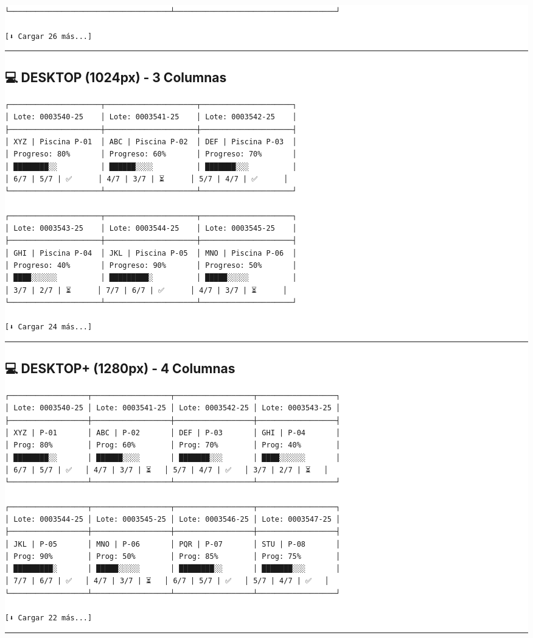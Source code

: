 ```
└─────────────────────────────────────┴─────────────────────────────────────┘

[⬇️ Cargar 26 más...]
```

---

## 💻 DESKTOP (1024px) - 3 Columnas
```
┌─────────────────────┬─────────────────────┬─────────────────────┐
│ Lote: 0003540-25    │ Lote: 0003541-25    │ Lote: 0003542-25    │
├─────────────────────┼─────────────────────┼─────────────────────┤
│ XYZ | Piscina P-01  │ ABC | Piscina P-02  │ DEF | Piscina P-03  │
│ Progreso: 80%       │ Progreso: 60%       │ Progreso: 70%       │
│ ████████░░          │ ██████░░░░          │ ███████░░░          │
│ 6/7 | 5/7 | ✅      │ 4/7 | 3/7 | ⏳      │ 5/7 | 4/7 | ✅      │
└─────────────────────┴─────────────────────┴─────────────────────┘

┌─────────────────────┬─────────────────────┬─────────────────────┐
│ Lote: 0003543-25    │ Lote: 0003544-25    │ Lote: 0003545-25    │
├─────────────────────┼─────────────────────┼─────────────────────┤
│ GHI | Piscina P-04  │ JKL | Piscina P-05  │ MNO | Piscina P-06  │
│ Progreso: 40%       │ Progreso: 90%       │ Progreso: 50%       │
│ ████░░░░░░          │ █████████░          │ █████░░░░░          │
│ 3/7 | 2/7 | ⏳      │ 7/7 | 6/7 | ✅      │ 4/7 | 3/7 | ⏳      │
└─────────────────────┴─────────────────────┴─────────────────────┘

[⬇️ Cargar 24 más...]
```

---

## 💻 DESKTOP+ (1280px) - 4 Columnas
```
┌──────────────────┬──────────────────┬──────────────────┬──────────────────┐
│ Lote: 0003540-25 │ Lote: 0003541-25 │ Lote: 0003542-25 │ Lote: 0003543-25 │
├──────────────────┼──────────────────┼──────────────────┼──────────────────┤
│ XYZ | P-01       │ ABC | P-02       │ DEF | P-03       │ GHI | P-04       │
│ Prog: 80%        │ Prog: 60%        │ Prog: 70%        │ Prog: 40%        │
│ ████████░░       │ ██████░░░░       │ ███████░░░       │ ████░░░░░░       │
│ 6/7 | 5/7 | ✅   │ 4/7 | 3/7 | ⏳   │ 5/7 | 4/7 | ✅   │ 3/7 | 2/7 | ⏳   │
└──────────────────┴──────────────────┴──────────────────┴──────────────────┘

┌──────────────────┬──────────────────┬──────────────────┬──────────────────┐
│ Lote: 0003544-25 │ Lote: 0003545-25 │ Lote: 0003546-25 │ Lote: 0003547-25 │
├──────────────────┼──────────────────┼──────────────────┼──────────────────┤
│ JKL | P-05       │ MNO | P-06       │ PQR | P-07       │ STU | P-08       │
│ Prog: 90%        │ Prog: 50%        │ Prog: 85%        │ Prog: 75%        │
│ █████████░       │ █████░░░░░       │ ████████░░       │ ███████░░░       │
│ 7/7 | 6/7 | ✅   │ 4/7 | 3/7 | ⏳   │ 6/7 | 5/7 | ✅   │ 5/7 | 4/7 | ✅   │
└──────────────────┴──────────────────┴──────────────────┴──────────────────┘

[⬇️ Cargar 22 más...]
```

---